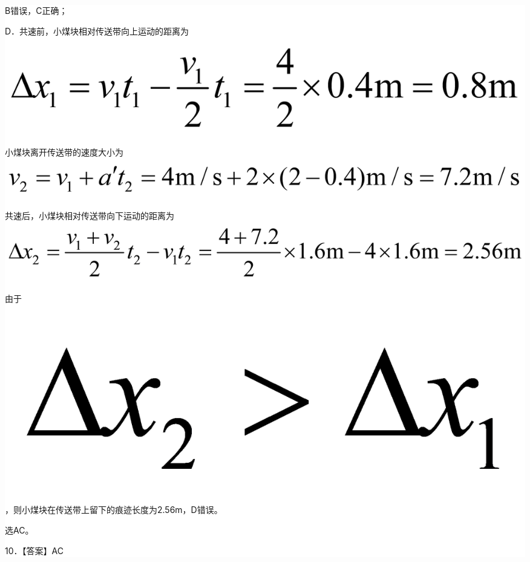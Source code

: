 B错误，C正确；

D．共速前，小煤块相对传送带向上运动的距离为![](Physics3_media/media/image57.png)

小煤块离开传送带的速度大小为![](Physics3_media/media/image58.png)

共速后，小煤块相对传送带向下运动的距离为![](Physics3_media/media/image59.png)

由于![](Physics3_media/media/image60.png)，则小煤块在传送带上留下的痕迹长度为2.56m，D错误。

选AC。

10．【答案】AC
